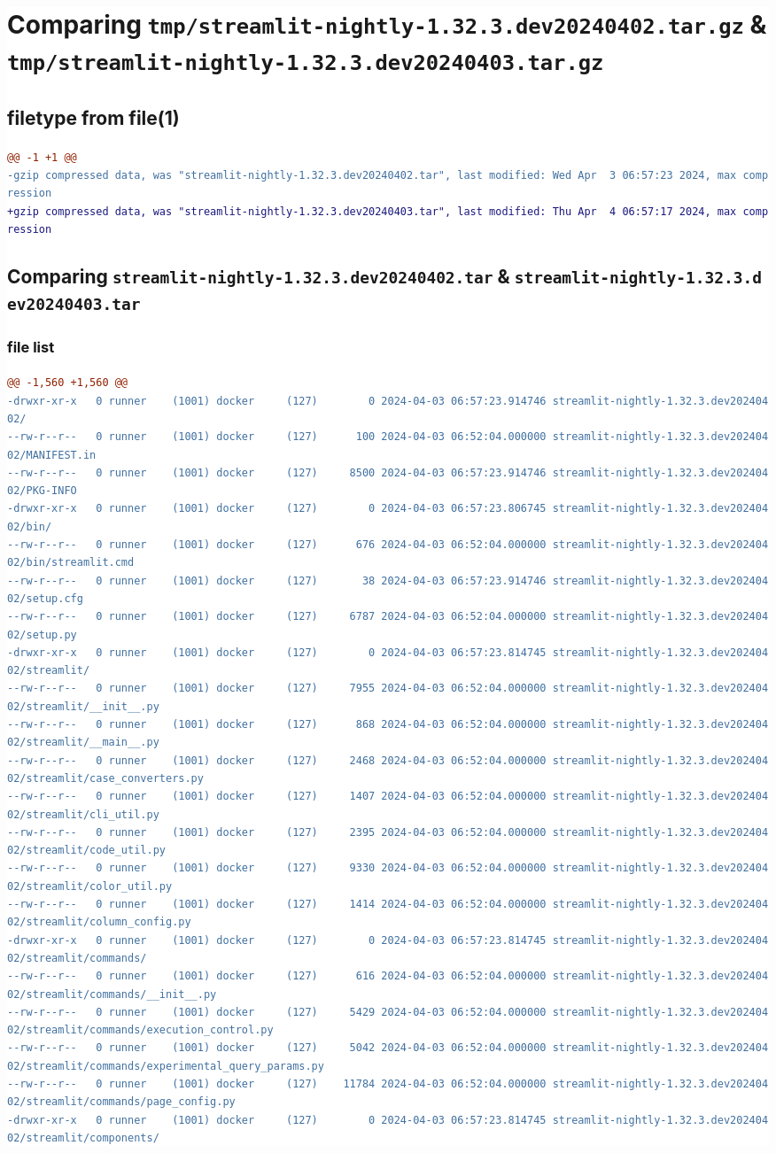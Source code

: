 # Comparing `tmp/streamlit-nightly-1.32.3.dev20240402.tar.gz` & `tmp/streamlit-nightly-1.32.3.dev20240403.tar.gz`

## filetype from file(1)

```diff
@@ -1 +1 @@
-gzip compressed data, was "streamlit-nightly-1.32.3.dev20240402.tar", last modified: Wed Apr  3 06:57:23 2024, max compression
+gzip compressed data, was "streamlit-nightly-1.32.3.dev20240403.tar", last modified: Thu Apr  4 06:57:17 2024, max compression
```

## Comparing `streamlit-nightly-1.32.3.dev20240402.tar` & `streamlit-nightly-1.32.3.dev20240403.tar`

### file list

```diff
@@ -1,560 +1,560 @@
-drwxr-xr-x   0 runner    (1001) docker     (127)        0 2024-04-03 06:57:23.914746 streamlit-nightly-1.32.3.dev20240402/
--rw-r--r--   0 runner    (1001) docker     (127)      100 2024-04-03 06:52:04.000000 streamlit-nightly-1.32.3.dev20240402/MANIFEST.in
--rw-r--r--   0 runner    (1001) docker     (127)     8500 2024-04-03 06:57:23.914746 streamlit-nightly-1.32.3.dev20240402/PKG-INFO
-drwxr-xr-x   0 runner    (1001) docker     (127)        0 2024-04-03 06:57:23.806745 streamlit-nightly-1.32.3.dev20240402/bin/
--rw-r--r--   0 runner    (1001) docker     (127)      676 2024-04-03 06:52:04.000000 streamlit-nightly-1.32.3.dev20240402/bin/streamlit.cmd
--rw-r--r--   0 runner    (1001) docker     (127)       38 2024-04-03 06:57:23.914746 streamlit-nightly-1.32.3.dev20240402/setup.cfg
--rw-r--r--   0 runner    (1001) docker     (127)     6787 2024-04-03 06:52:04.000000 streamlit-nightly-1.32.3.dev20240402/setup.py
-drwxr-xr-x   0 runner    (1001) docker     (127)        0 2024-04-03 06:57:23.814745 streamlit-nightly-1.32.3.dev20240402/streamlit/
--rw-r--r--   0 runner    (1001) docker     (127)     7955 2024-04-03 06:52:04.000000 streamlit-nightly-1.32.3.dev20240402/streamlit/__init__.py
--rw-r--r--   0 runner    (1001) docker     (127)      868 2024-04-03 06:52:04.000000 streamlit-nightly-1.32.3.dev20240402/streamlit/__main__.py
--rw-r--r--   0 runner    (1001) docker     (127)     2468 2024-04-03 06:52:04.000000 streamlit-nightly-1.32.3.dev20240402/streamlit/case_converters.py
--rw-r--r--   0 runner    (1001) docker     (127)     1407 2024-04-03 06:52:04.000000 streamlit-nightly-1.32.3.dev20240402/streamlit/cli_util.py
--rw-r--r--   0 runner    (1001) docker     (127)     2395 2024-04-03 06:52:04.000000 streamlit-nightly-1.32.3.dev20240402/streamlit/code_util.py
--rw-r--r--   0 runner    (1001) docker     (127)     9330 2024-04-03 06:52:04.000000 streamlit-nightly-1.32.3.dev20240402/streamlit/color_util.py
--rw-r--r--   0 runner    (1001) docker     (127)     1414 2024-04-03 06:52:04.000000 streamlit-nightly-1.32.3.dev20240402/streamlit/column_config.py
-drwxr-xr-x   0 runner    (1001) docker     (127)        0 2024-04-03 06:57:23.814745 streamlit-nightly-1.32.3.dev20240402/streamlit/commands/
--rw-r--r--   0 runner    (1001) docker     (127)      616 2024-04-03 06:52:04.000000 streamlit-nightly-1.32.3.dev20240402/streamlit/commands/__init__.py
--rw-r--r--   0 runner    (1001) docker     (127)     5429 2024-04-03 06:52:04.000000 streamlit-nightly-1.32.3.dev20240402/streamlit/commands/execution_control.py
--rw-r--r--   0 runner    (1001) docker     (127)     5042 2024-04-03 06:52:04.000000 streamlit-nightly-1.32.3.dev20240402/streamlit/commands/experimental_query_params.py
--rw-r--r--   0 runner    (1001) docker     (127)    11784 2024-04-03 06:52:04.000000 streamlit-nightly-1.32.3.dev20240402/streamlit/commands/page_config.py
-drwxr-xr-x   0 runner    (1001) docker     (127)        0 2024-04-03 06:57:23.814745 streamlit-nightly-1.32.3.dev20240402/streamlit/components/
```